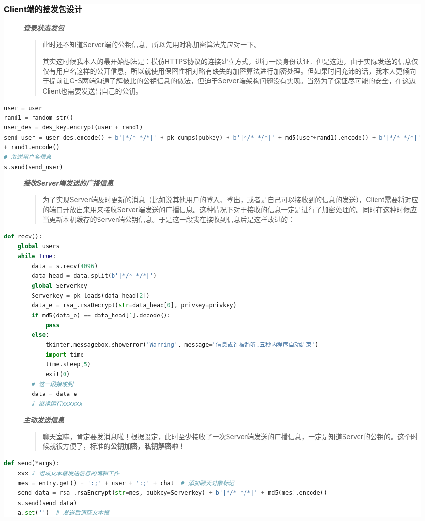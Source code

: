 ### Client端的接发包设计

> ***登录状态发包***
> > 此时还不知道Server端的公钥信息，所以先用对称加密算法先应对一下。
>>
> > 其实这时候我本人的最开始想法是：模仿HTTPS协议的连接建立方式，进行一段身份认证，但是这边，由于实际发送的信息仅仅有用户名这样的公开信息，所以就使用保密性相对略有缺失的加密算法进行加密处理。但如果时间充沛的话，我本人更倾向于提前让C-S两端沟通了解彼此的公钥信息的做法，但迫于Server端架构问题没有实现。当然为了保证尽可能的安全，在这边Client也需要发送出自己的公钥。

```python
user = user
rand1 = random_str()
user_des = des_key.encrypt(user + rand1)
send_user = user_des.encode() + b'|*/*-*/*|' + pk_dumps(pubkey) + b'|*/*-*/*|' + md5(user+rand1).encode() + b'|*/*-*/*|' + rand1.encode()
# 发送用户名信息
s.send(send_user)
```

> ***接收Server端发送的广播信息***
>> 为了实现Server端及时更新的消息（比如说其他用户的登入、登出，或者是自己可以接收到的信息的发送），Client需要将对应的端口开放出来用来接收Server端发送的广播信息。这种情况下对于接收的信息一定是进行了加密处理的。同时在这种时候应当更新本机缓存的Server端公钥信息。于是这一段我在接收到信息后是这样改进的：

```python
def recv():
    global users
    while True:
        data = s.recv(4096)
        data_head = data.split(b'|*/*-*/*|')
        global Serverkey
        Serverkey = pk_loads(data_head[2])
        data_e = rsa_.rsaDecrypt(str=data_head[0], privkey=privkey)
        if md5(data_e) == data_head[1].decode():
            pass
        else:
            tkinter.messagebox.showerror('Warning', message='信息或许被监听,五秒内程序自动结束')
            import time
            time.sleep(5)
            exit(0)
        # 这一段接收到
        data = data_e
        # 继续运行xxxxxx
```

> ***主动发送信息***
> > 聊天室嘛，肯定要发消息啦！根据设定，此时至少接收了一次Server端发送的广播信息，一定是知道Server的公钥的。这个时候就很方便了，标准的**公钥加密，私钥解密**啦！

```python
def send(*args):
    xxx # 组成文本框发送信息的编辑工作
    mes = entry.get() + ':;' + user + ':;' + chat  # 添加聊天对象标记
    send_data = rsa_.rsaEncrypt(str=mes, pubkey=Serverkey) + b'|*/*-*/*|' + md5(mes).encode()
    s.send(send_data)
    a.set('')  # 发送后清空文本框
```
